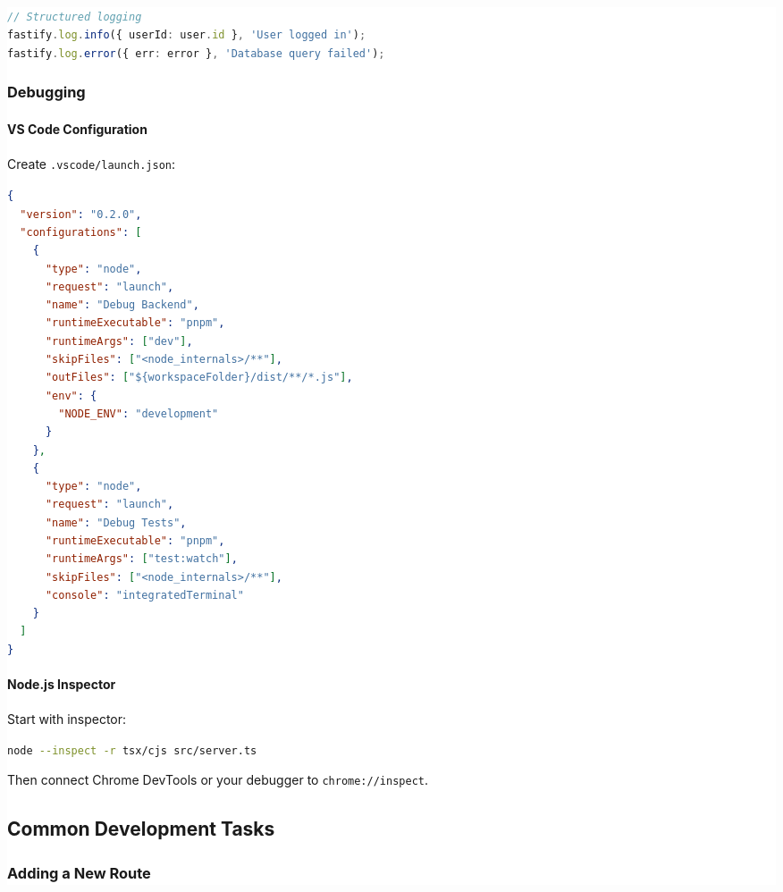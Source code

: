 ```typescript
// Structured logging
fastify.log.info({ userId: user.id }, 'User logged in');
fastify.log.error({ err: error }, 'Database query failed');
```

### Debugging

#### VS Code Configuration

Create `.vscode/launch.json`:

```json
{
  "version": "0.2.0",
  "configurations": [
    {
      "type": "node",
      "request": "launch",
      "name": "Debug Backend",
      "runtimeExecutable": "pnpm",
      "runtimeArgs": ["dev"],
      "skipFiles": ["<node_internals>/**"],
      "outFiles": ["${workspaceFolder}/dist/**/*.js"],
      "env": {
        "NODE_ENV": "development"
      }
    },
    {
      "type": "node",
      "request": "launch",
      "name": "Debug Tests",
      "runtimeExecutable": "pnpm",
      "runtimeArgs": ["test:watch"],
      "skipFiles": ["<node_internals>/**"],
      "console": "integratedTerminal"
    }
  ]
}
```

#### Node.js Inspector

Start with inspector:

```bash
node --inspect -r tsx/cjs src/server.ts
```

Then connect Chrome DevTools or your debugger to `chrome://inspect`.

## Common Development Tasks

### Adding a New Route
